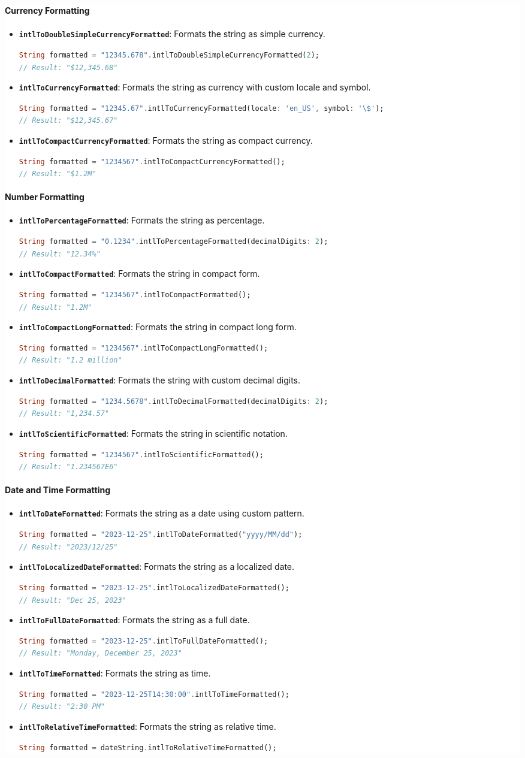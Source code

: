#### **Currency Formatting**
- **`intlToDoubleSimpleCurrencyFormatted`**: Formats the string as simple currency.
  ```dart
  String formatted = "12345.678".intlToDoubleSimpleCurrencyFormatted(2);
  // Result: "$12,345.68"
  ```
- **`intlToCurrencyFormatted`**: Formats the string as currency with custom locale and symbol.
  ```dart
  String formatted = "12345.67".intlToCurrencyFormatted(locale: 'en_US', symbol: '\$');
  // Result: "$12,345.67"
  ```
- **`intlToCompactCurrencyFormatted`**: Formats the string as compact currency.
  ```dart
  String formatted = "1234567".intlToCompactCurrencyFormatted();
  // Result: "$1.2M"
  ```

#### **Number Formatting**
- **`intlToPercentageFormatted`**: Formats the string as percentage.
  ```dart
  String formatted = "0.1234".intlToPercentageFormatted(decimalDigits: 2);
  // Result: "12.34%"
  ```
- **`intlToCompactFormatted`**: Formats the string in compact form.
  ```dart
  String formatted = "1234567".intlToCompactFormatted();
  // Result: "1.2M"
  ```
- **`intlToCompactLongFormatted`**: Formats the string in compact long form.
  ```dart
  String formatted = "1234567".intlToCompactLongFormatted();
  // Result: "1.2 million"
  ```
- **`intlToDecimalFormatted`**: Formats the string with custom decimal digits.
  ```dart
  String formatted = "1234.5678".intlToDecimalFormatted(decimalDigits: 2);
  // Result: "1,234.57"
  ```
- **`intlToScientificFormatted`**: Formats the string in scientific notation.
  ```dart
  String formatted = "1234567".intlToScientificFormatted();
  // Result: "1.234567E6"
  ```

#### **Date and Time Formatting**
- **`intlToDateFormatted`**: Formats the string as a date using custom pattern.
  ```dart
  String formatted = "2023-12-25".intlToDateFormatted("yyyy/MM/dd");
  // Result: "2023/12/25"
  ```
- **`intlToLocalizedDateFormatted`**: Formats the string as a localized date.
  ```dart
  String formatted = "2023-12-25".intlToLocalizedDateFormatted();
  // Result: "Dec 25, 2023"
  ```
- **`intlToFullDateFormatted`**: Formats the string as a full date.
  ```dart
  String formatted = "2023-12-25".intlToFullDateFormatted();
  // Result: "Monday, December 25, 2023"
  ```
- **`intlToTimeFormatted`**: Formats the string as time.
  ```dart
  String formatted = "2023-12-25T14:30:00".intlToTimeFormatted();
  // Result: "2:30 PM"
  ```
- **`intlToRelativeTimeFormatted`**: Formats the string as relative time.
  ```dart
  String formatted = dateString.intlToRelativeTimeFormatted();
  ```